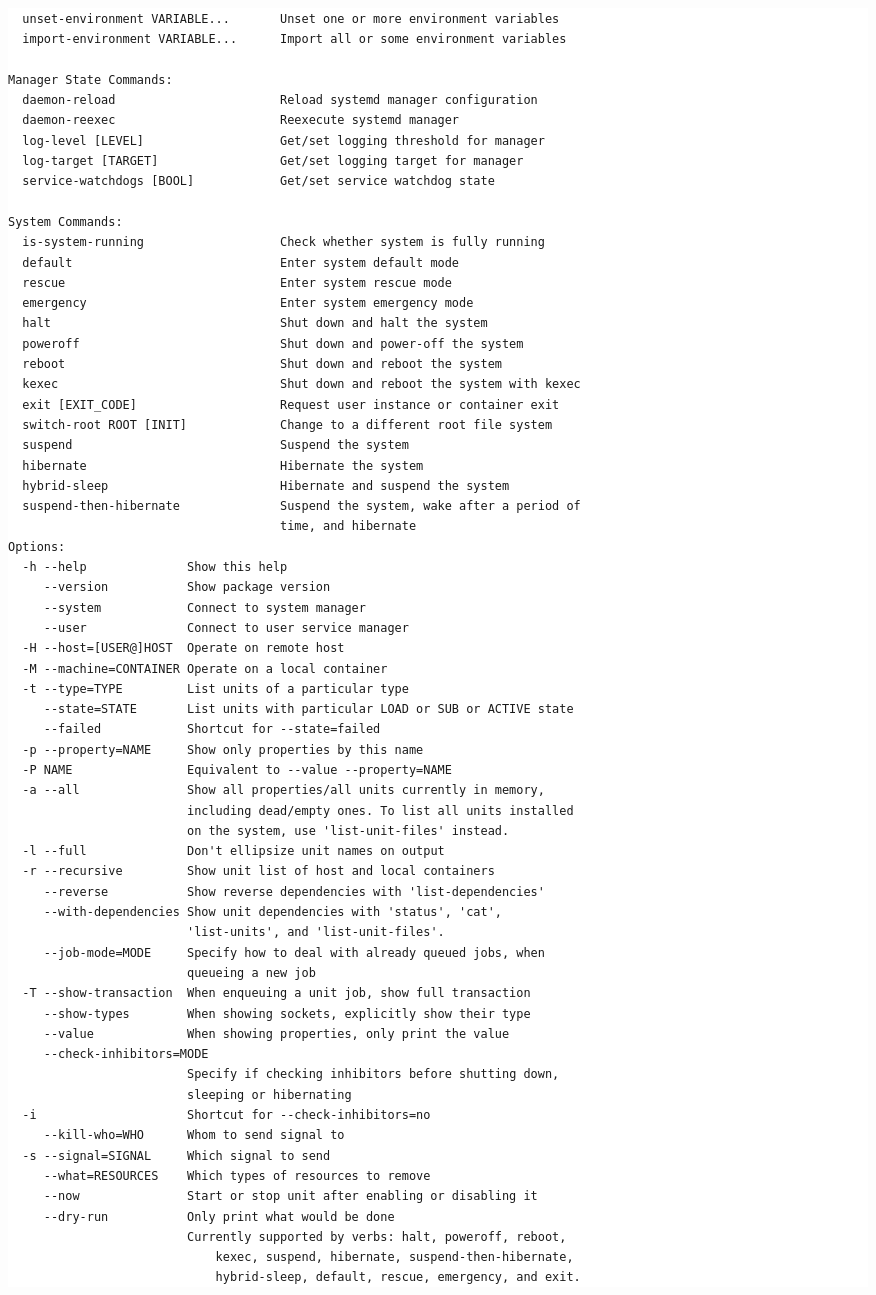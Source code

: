 ```
  unset-environment VARIABLE...       Unset one or more environment variables
  import-environment VARIABLE...      Import all or some environment variables

Manager State Commands:
  daemon-reload                       Reload systemd manager configuration
  daemon-reexec                       Reexecute systemd manager
  log-level [LEVEL]                   Get/set logging threshold for manager
  log-target [TARGET]                 Get/set logging target for manager
  service-watchdogs [BOOL]            Get/set service watchdog state

System Commands:
  is-system-running                   Check whether system is fully running
  default                             Enter system default mode
  rescue                              Enter system rescue mode
  emergency                           Enter system emergency mode
  halt                                Shut down and halt the system
  poweroff                            Shut down and power-off the system
  reboot                              Shut down and reboot the system
  kexec                               Shut down and reboot the system with kexec
  exit [EXIT_CODE]                    Request user instance or container exit
  switch-root ROOT [INIT]             Change to a different root file system
  suspend                             Suspend the system
  hibernate                           Hibernate the system
  hybrid-sleep                        Hibernate and suspend the system
  suspend-then-hibernate              Suspend the system, wake after a period of
                                      time, and hibernate
Options:
  -h --help              Show this help
     --version           Show package version
     --system            Connect to system manager
     --user              Connect to user service manager
  -H --host=[USER@]HOST  Operate on remote host
  -M --machine=CONTAINER Operate on a local container
  -t --type=TYPE         List units of a particular type
     --state=STATE       List units with particular LOAD or SUB or ACTIVE state
     --failed            Shortcut for --state=failed
  -p --property=NAME     Show only properties by this name
  -P NAME                Equivalent to --value --property=NAME
  -a --all               Show all properties/all units currently in memory,
                         including dead/empty ones. To list all units installed
                         on the system, use 'list-unit-files' instead.
  -l --full              Don't ellipsize unit names on output
  -r --recursive         Show unit list of host and local containers
     --reverse           Show reverse dependencies with 'list-dependencies'
     --with-dependencies Show unit dependencies with 'status', 'cat',
                         'list-units', and 'list-unit-files'.
     --job-mode=MODE     Specify how to deal with already queued jobs, when
                         queueing a new job
  -T --show-transaction  When enqueuing a unit job, show full transaction
     --show-types        When showing sockets, explicitly show their type
     --value             When showing properties, only print the value
     --check-inhibitors=MODE
                         Specify if checking inhibitors before shutting down,
                         sleeping or hibernating
  -i                     Shortcut for --check-inhibitors=no
     --kill-who=WHO      Whom to send signal to
  -s --signal=SIGNAL     Which signal to send
     --what=RESOURCES    Which types of resources to remove
     --now               Start or stop unit after enabling or disabling it
     --dry-run           Only print what would be done
                         Currently supported by verbs: halt, poweroff, reboot,
                             kexec, suspend, hibernate, suspend-then-hibernate,
                             hybrid-sleep, default, rescue, emergency, and exit.
```